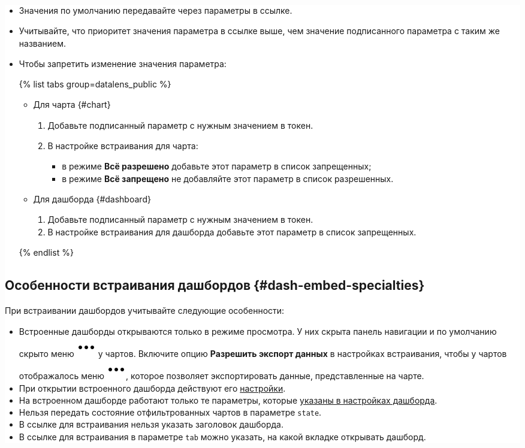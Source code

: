 * Значения по умолчанию передавайте через параметры в ссылке.
* Учитывайте, что приоритет значения параметра в ссылке выше, чем значение подписанного параметра с таким же названием.
* Чтобы запретить изменение значения параметра:

  {% list tabs group=datalens_public %}

  - Для чарта {#chart}

    1. Добавьте подписанный параметр с нужным значением в токен.
    1. В настройке встраивания для чарта:

       * в режиме **Всё разрешено** добавьте этот параметр в список запрещенных;
       * в режиме **Всё запрещено** не добавляйте этот параметр в список разрешенных.

  - Для дашборда {#dashboard}

    1. Добавьте подписанный параметр с нужным значением в токен.
    1. В настройке встраивания для дашборда добавьте этот параметр в список запрещенных.

  {% endlist %}

## Особенности встраивания дашбордов {#dash-embed-specialties}

При встраивании дашбордов учитывайте следующие особенности:

* Встроенные дашборды открываются только в режиме просмотра. У них скрыта панель навигации и по умолчанию скрыто меню ![image](../../_assets/console-icons/ellipsis.svg) у чартов. Включите опцию **Разрешить экспорт данных** в настройках встраивания, чтобы у чартов отображалось меню ![image](../../_assets/console-icons/ellipsis.svg), которое позволяет экспортировать данные, представленные на чарте.
* При открытии встроенного дашборда действуют его [настройки](../dashboard/settings.md).
* На встроенном дашборде работают только те параметры, которые [указаны в настройках дашборда](../operations/dashboard/add-parameters.md).
* Нельзя передать состояние отфильтрованных чартов в параметре `state`.
* В ссылке для встраивания нельзя указать заголовок дашборда.
* В ссылке для встраивания в параметре `tab` можно указать, на какой вкладке открывать дашборд.
